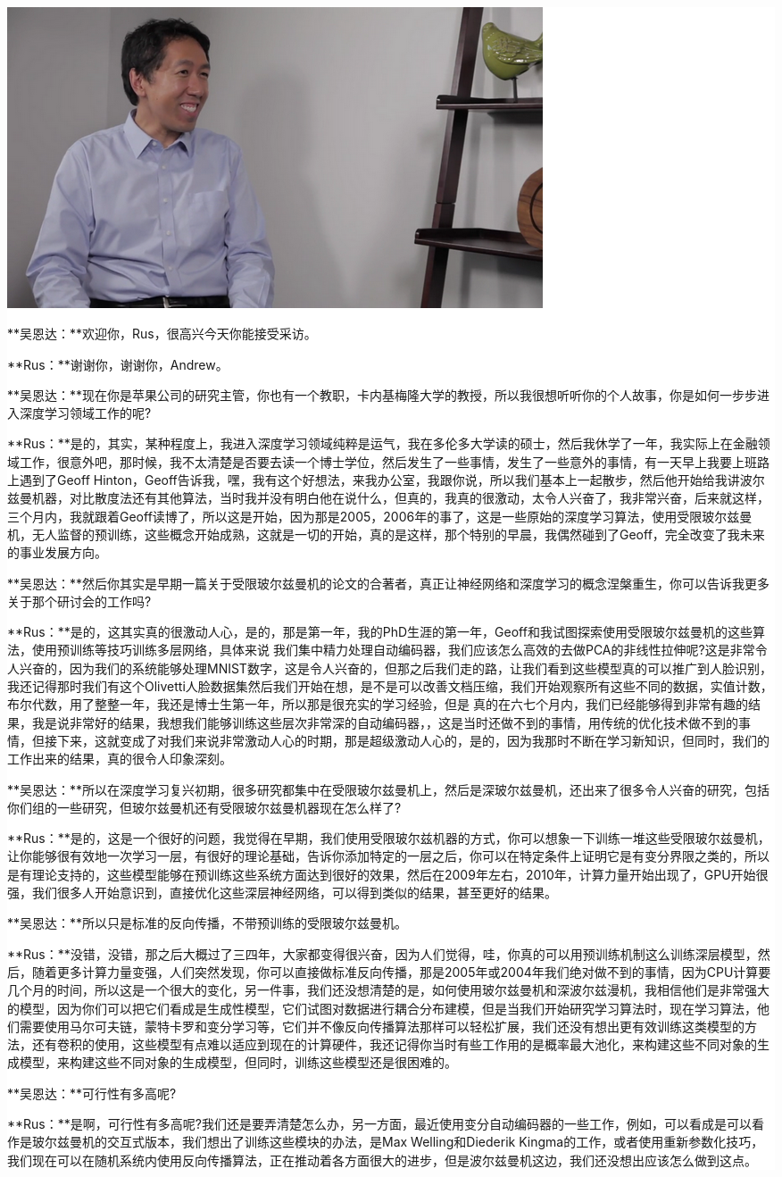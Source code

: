 ![](../images/be2bf9e241d327c1fb32788696f4b52a.png)

**吴恩达：**欢迎你，Rus，很高兴今天你能接受采访。

**Rus：**谢谢你，谢谢你，Andrew。

**吴恩达：**现在你是苹果公司的研究主管，你也有一个教职，卡内基梅隆大学的教授，所以我很想听听你的个人故事，你是如何一步步进入深度学习领域工作的呢?

**Rus：**是的，其实，某种程度上，我进入深度学习领域纯粹是运气，我在多伦多大学读的硕士，然后我休学了一年，我实际上在金融领域工作，很意外吧，那时候，我不太清楚是否要去读一个博士学位，然后发生了一些事情，发生了一些意外的事情，有一天早上我要上班路上遇到了Geoff Hinton，Geoff告诉我，嘿，我有这个好想法，来我办公室，我跟你说，所以我们基本上一起散步，然后他开始给我讲波尔兹曼机器，对比散度法还有其他算法，当时我并没有明白他在说什么，但真的，我真的很激动，太令人兴奋了，我非常兴奋，后来就这样，三个月内，我就跟着Geoff读博了，所以这是开始，因为那是2005，2006年的事了，这是一些原始的深度学习算法，使用受限玻尔兹曼机，无人监督的预训练，这些概念开始成熟，这就是一切的开始，真的是这样，那个特别的早晨，我偶然碰到了Geoff，完全改变了我未来的事业发展方向。

**吴恩达：**然后你其实是早期一篇关于受限玻尔兹曼机的论文的合著者，真正让神经网络和深度学习的概念涅槃重生，你可以告诉我更多关于那个研讨会的工作吗?

**Rus：**是的，这其实真的很激动人心，是的，那是第一年，我的PhD生涯的第一年，Geoff和我试图探索使用受限玻尔兹曼机的这些算法，使用预训练等技巧训练多层网络，具体来说
我们集中精力处理自动编码器，我们应该怎么高效的去做PCA的非线性拉伸呢?这是非常令人兴奋的，因为我们的系统能够处理MNIST数字，这是令人兴奋的，但那之后我们走的路，让我们看到这些模型真的可以推广到人脸识别，我还记得那时我们有这个Olivetti人脸数据集然后我们开始在想，是不是可以改善文档压缩，我们开始观察所有这些不同的数据，实值计数，布尔代数，用了整整一年，我还是博士生第一年，所以那是很充实的学习经验，但是
真的在六七个月内，我们已经能够得到非常有趣的结果，我是说非常好的结果，我想我们能够训练这些层次非常深的自动编码器，，这是当时还做不到的事情，用传统的优化技术做不到的事情，但接下来，这就变成了对我们来说非常激动人心的时期，那是超级激动人心的，是的，因为我那时不断在学习新知识，但同时，我们的工作出来的结果，真的很令人印象深刻。

**吴恩达：**所以在深度学习复兴初期，很多研究都集中在受限玻尔兹曼机上，然后是深玻尔兹曼机，还出来了很多令人兴奋的研究，包括你们组的一些研究，但玻尔兹曼机还有受限玻尔兹曼机器现在怎么样了?

**Rus：**是的，这是一个很好的问题，我觉得在早期，我们使用受限玻尔兹机器的方式，你可以想象一下训练一堆这些受限玻尔兹曼机，让你能够很有效地一次学习一层，有很好的理论基础，告诉你添加特定的一层之后，你可以在特定条件上证明它是有变分界限之类的，所以是有理论支持的，这些模型能够在预训练这些系统方面达到很好的效果，然后在2009年左右，2010年，计算力量开始出现了，GPU开始很强，我们很多人开始意识到，直接优化这些深层神经网络，可以得到类似的结果，甚至更好的结果。

**吴恩达：**所以只是标准的反向传播，不带预训练的受限玻尔兹曼机。

**Rus：**没错，没错，那之后大概过了三四年，大家都变得很兴奋，因为人们觉得，哇，你真的可以用预训练机制这么训练深层模型，然后，随着更多计算力量变强，人们突然发现，你可以直接做标准反向传播，那是2005年或2004年我们绝对做不到的事情，因为CPU计算要几个月的时间，所以这是一个很大的变化，另一件事，我们还没想清楚的是，如何使用玻尔兹曼机和深波尔兹漫机，我相信他们是非常强大的模型，因为你们可以把它们看成是生成性模型，它们试图对数据进行耦合分布建模，但是当我们开始研究学习算法时，现在学习算法，他们需要使用马尔可夫链，蒙特卡罗和变分学习等，它们并不像反向传播算法那样可以轻松扩展，我们还没有想出更有效训练这类模型的方法，还有卷积的使用，这些模型有点难以适应到现在的计算硬件，我还记得你当时有些工作用的是概率最大池化，来构建这些不同对象的生成模型，来构建这些不同对象的生成模型，但同时，训练这些模型还是很困难的。

**吴恩达：**可行性有多高呢?

**Rus：**是啊，可行性有多高呢?我们还是要弄清楚怎么办，另一方面，最近使用变分自动编码器的一些工作，例如，可以看成是可以看作是玻尔兹曼机的交互式版本，我们想出了训练这些模块的办法，是Max Welling和Diederik Kingma的工作，或者使用重新参数化技巧，我们现在可以在随机系统内使用反向传播算法，正在推动着各方面很大的进步，但是波尔兹曼机这边，我们还没想出应该怎么做到这点。
